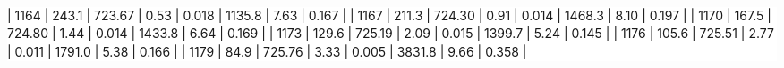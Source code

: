 | 1164  | 243.1    | 723.67   | 0.53     | 0.018    | 1135.8   | 7.63     | 0.167    |
| 1167  | 211.3    | 724.30   | 0.91     | 0.014    | 1468.3   | 8.10     | 0.197    |
| 1170  | 167.5    | 724.80   | 1.44     | 0.014    | 1433.8   | 6.64     | 0.169    |
| 1173  | 129.6    | 725.19   | 2.09     | 0.015    | 1399.7   | 5.24     | 0.145    |
| 1176  | 105.6    | 725.51   | 2.77     | 0.011    | 1791.0   | 5.38     | 0.166    |
| 1179  | 84.9     | 725.76   | 3.33     | 0.005    | 3831.8   | 9.66     | 0.358    |

